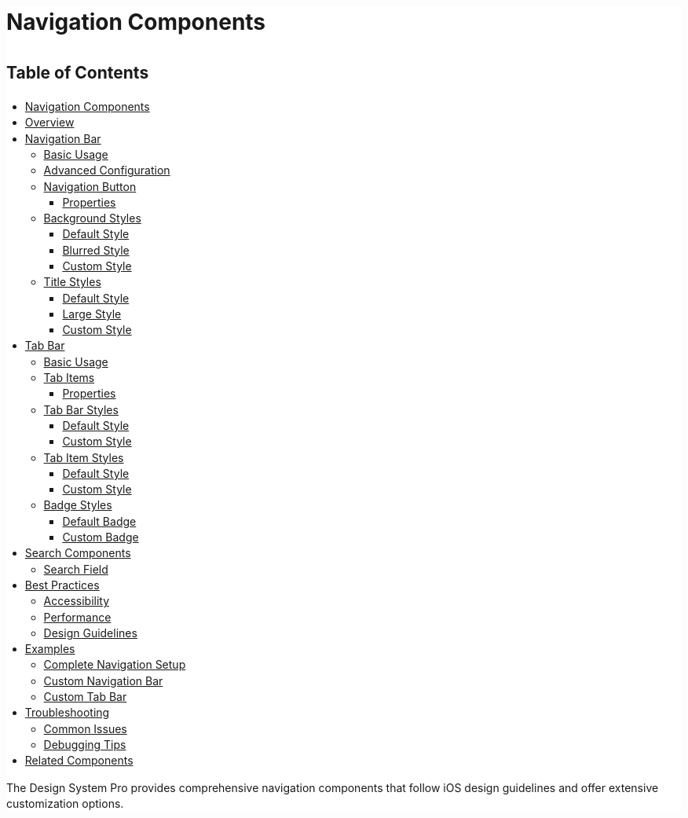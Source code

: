 # Navigation Components


## Table of Contents
- [Navigation Components](#navigation-components)
- [Overview](#overview)
- [Navigation Bar](#navigation-bar)
  - [Basic Usage](#basic-usage)
  - [Advanced Configuration](#advanced-configuration)
  - [Navigation Button](#navigation-button)
    - [Properties](#properties)
  - [Background Styles](#background-styles)
    - [Default Style](#default-style)
    - [Blurred Style](#blurred-style)
    - [Custom Style](#custom-style)
  - [Title Styles](#title-styles)
    - [Default Style](#default-style)
    - [Large Style](#large-style)
    - [Custom Style](#custom-style)
- [Tab Bar](#tab-bar)
  - [Basic Usage](#basic-usage)
  - [Tab Items](#tab-items)
    - [Properties](#properties)
  - [Tab Bar Styles](#tab-bar-styles)
    - [Default Style](#default-style)
    - [Custom Style](#custom-style)
  - [Tab Item Styles](#tab-item-styles)
    - [Default Style](#default-style)
    - [Custom Style](#custom-style)
  - [Badge Styles](#badge-styles)
    - [Default Badge](#default-badge)
    - [Custom Badge](#custom-badge)
- [Search Components](#search-components)
  - [Search Field](#search-field)
- [Best Practices](#best-practices)
  - [Accessibility](#accessibility)
  - [Performance](#performance)
  - [Design Guidelines](#design-guidelines)
- [Examples](#examples)
  - [Complete Navigation Setup](#complete-navigation-setup)
  - [Custom Navigation Bar](#custom-navigation-bar)
  - [Custom Tab Bar](#custom-tab-bar)
- [Troubleshooting](#troubleshooting)
  - [Common Issues](#common-issues)
  - [Debugging Tips](#debugging-tips)
- [Related Components](#related-components)



The Design System Pro provides comprehensive navigation components that follow iOS design guidelines and offer extensive customization options.
